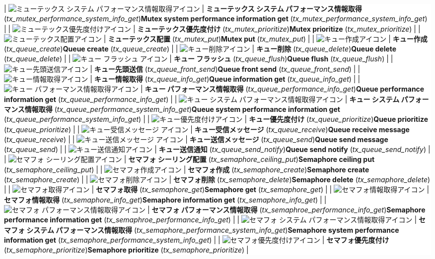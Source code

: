 | ![ミューテックス システム パフォーマンス情報取得アイコン](./media/user-guide/tx-events/image37.png)    | <span data-ttu-id="55005-182">**ミューテックス システム パフォーマンス情報取得** (*tx_mutex_performance_system_info_get*)</span><span class="sxs-lookup"><span data-stu-id="55005-182">**Mutex system performance information get** (*tx_mutex_performance_system_info_get*)</span></span> |
| ![ミューテックス優先度付けアイコン](./media/user-guide/tx-events/image38.png)    | <span data-ttu-id="55005-184">**ミューテックス優先度付け** (*tx_mutex_prioritize*)</span><span class="sxs-lookup"><span data-stu-id="55005-184">**Mutex prioritize** (*tx_mutex_prioritize*)</span></span> |
| ![ミューテックス配置アイコン](./media/user-guide/tx-events/image39.png)    | <span data-ttu-id="55005-186">**ミューテックス配置** (*tx_mutex_put*)</span><span class="sxs-lookup"><span data-stu-id="55005-186">**Mutex put** (*tx_mutex_put*)</span></span> |
| ![キュー作成アイコン](./media/user-guide/tx-events/image40.png)    | <span data-ttu-id="55005-188">**キュー作成** (*tx_queue_create*)</span><span class="sxs-lookup"><span data-stu-id="55005-188">**Queue create** (*tx_queue_create*)</span></span> |
| ![キュー削除アイコン](./media/user-guide/tx-events/image41.png)    | <span data-ttu-id="55005-190">**キュー削除** (*tx_queue_delete*)</span><span class="sxs-lookup"><span data-stu-id="55005-190">**Queue delete** (*tx_queue_delete*)</span></span> |
| ![キュー フラッシュ アイコン](./media/user-guide/tx-events/image42.png)    | <span data-ttu-id="55005-192">**キュー フラッシュ** (*tx_queue_flush*)</span><span class="sxs-lookup"><span data-stu-id="55005-192">**Queue flush** (*tx_queue_flush*)</span></span> |
| ![キュー先頭送信アイコン](./media/user-guide/tx-events/image43.png)    | <span data-ttu-id="55005-194">**キュー先頭送信** (*tx_queue_front_send*)</span><span class="sxs-lookup"><span data-stu-id="55005-194">**Queue front send** (*tx_queue_front_send*)</span></span> |
| ![キュー情報取得アイコン](./media/user-guide/tx-events/image44.png)    | <span data-ttu-id="55005-196">**キュー情報取得** (*tx_queue_info_get*)</span><span class="sxs-lookup"><span data-stu-id="55005-196">**Queue information get** (*tx_queue_info_get*)</span></span> |
| ![キュー パフォーマンス情報取得アイコン](./media/user-guide/tx-events/image45.png)    | <span data-ttu-id="55005-198">**キュー パフォーマンス情報取得** (*tx_queue_performance_info_get*)</span><span class="sxs-lookup"><span data-stu-id="55005-198">**Queue performance information get** (*tx_queue_performance_info_get*)</span></span> |
| ![キュー システム パフォーマンス情報取得アイコン](./media/user-guide/tx-events/image46.png)    | <span data-ttu-id="55005-200">**キュー システム パフォーマンス情報取得** (*tx_queue_performance_system_info_get*)</span><span class="sxs-lookup"><span data-stu-id="55005-200">**Queue system performance information get** (*tx_queue_performance_system_info_get*)</span></span> |
| ![キュー優先度付けアイコン](./media/user-guide/tx-events/image47.png)    | <span data-ttu-id="55005-202">**キュー優先度付け** (*tx_queue_prioritize*)</span><span class="sxs-lookup"><span data-stu-id="55005-202">**Queue prioritize** (*tx_queue_prioritize*)</span></span> |
| ![キュー受信メッセージ アイコン](./media/user-guide/tx-events/image48.png)    | <span data-ttu-id="55005-204">**キュー受信メッセージ** (*tx_queue_receive*)</span><span class="sxs-lookup"><span data-stu-id="55005-204">**Queue receive message** (*tx_queue_receive*)</span></span> |
| ![キュー送信メッセージ アイコン](./media/user-guide/tx-events/image49.png)    | <span data-ttu-id="55005-206">**キュー送信メッセージ** (*tx_queue_send*)</span><span class="sxs-lookup"><span data-stu-id="55005-206">**Queue send message** (*tx_queue_send*)</span></span> |
| ![キュー送信通知アイコン](./media/user-guide/tx-events/image50.png)    | <span data-ttu-id="55005-208">**キュー送信通知** (*tx_queue_send_notify*)</span><span class="sxs-lookup"><span data-stu-id="55005-208">**Queue send notify** (*tx_queue_send_notify*)</span></span> |
| ![セマフォ シーリング配置アイコン](./media/user-guide/tx-events/image51.png)    | <span data-ttu-id="55005-210">**セマフォ シーリング配置** (*tx_semaphore_ceiling_put*)</span><span class="sxs-lookup"><span data-stu-id="55005-210">**Semaphore ceiling put** (*tx_semaphore_ceiling_put*)</span></span> |
| ![セマフォ作成アイコン](./media/user-guide/tx-events/image52.png)    | <span data-ttu-id="55005-212">**セマフォ作成** (*tx_semaphore_create*)</span><span class="sxs-lookup"><span data-stu-id="55005-212">**Semaphore create** (*tx_semaphore_create*)</span></span> |
| ![セマフォ削除アイコン](./media/user-guide/tx-events/image53.png)    | <span data-ttu-id="55005-214">**セマフォ削除** (*tx_semaphore_delete*)</span><span class="sxs-lookup"><span data-stu-id="55005-214">**Semaphore delete** (*tx_semaphore_delete*)</span></span> |
| ![セマフォ取得アイコン](./media/user-guide/tx-events/image54.png)    | <span data-ttu-id="55005-216">**セマフォ取得** (*tx_semaphore_get*)</span><span class="sxs-lookup"><span data-stu-id="55005-216">**Semaphore get** (*tx_semaphore_get*)</span></span> |
| ![セマフォ情報取得アイコン](./media/user-guide/tx-events/image55.png)    | <span data-ttu-id="55005-218">**セマフォ情報取得** (*tx_semaphore_info_get*)</span><span class="sxs-lookup"><span data-stu-id="55005-218">**Semaphore information get** (*tx_semaphore_info_get*)</span></span> |
| ![セマフォ パフォーマンス情報取得アイコン](./media/user-guide/tx-events/image56.png)    | <span data-ttu-id="55005-220">**セマフォ パフォーマンス情報取得** (*tx_semaphroe_performance_info_get*)</span><span class="sxs-lookup"><span data-stu-id="55005-220">**Semaphore performance information get** (*tx_semaphroe_performance_info_get*)</span></span> |
| ![セマフォ システム パフォーマンス情報取得アイコン](./media/user-guide/tx-events/image57.png)    | <span data-ttu-id="55005-222">**セマフォ システム パフォーマンス情報取得** (*tx_semaphore_performance_system_info_get*)</span><span class="sxs-lookup"><span data-stu-id="55005-222">**Semaphore system performance information get** (*tx_semaphore_performance_system_info_get*)</span></span> |
| ![セマフォ優先度付けアイコン](./media/user-guide/tx-events/image58.png)    | <span data-ttu-id="55005-224">**セマフォ優先度付け** (*tx_semaphore_prioritize*)</span><span class="sxs-lookup"><span data-stu-id="55005-224">**Semaphore prioritize** (*tx_semaphore_prioritize*)</span></span> |